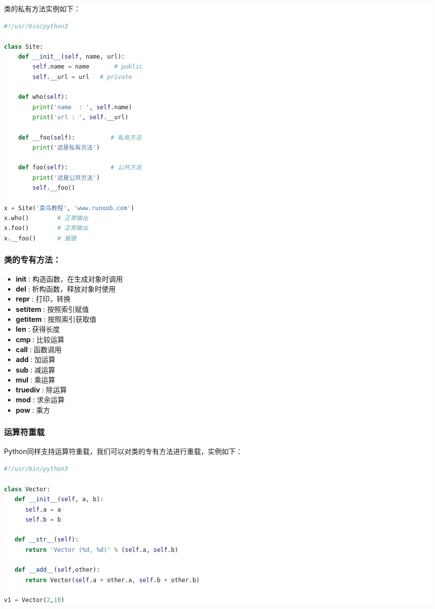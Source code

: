 ```python

```
类的私有方法实例如下：
```python
#!/usr/bin/python3
 
class Site:
    def __init__(self, name, url):
        self.name = name       # public
        self.__url = url   # private
 
    def who(self):
        print('name  : ', self.name)
        print('url : ', self.__url)
 
    def __foo(self):          # 私有方法
        print('这是私有方法')
 
    def foo(self):            # 公共方法
        print('这是公共方法')
        self.__foo()
 
x = Site('菜鸟教程', 'www.runoob.com')
x.who()        # 正常输出
x.foo()        # 正常输出
x.__foo()      # 报错
```


### 类的专有方法：

+ __init__    : 构造函数，在生成对象时调用
+ __del__     : 析构函数，释放对象时使用
+ __repr__    : 打印，转换
+ __setitem__ : 按照索引赋值
+ __getitem__ : 按照索引获取值
+ __len__     : 获得长度
+ __cmp__     : 比较运算
+ __call__    : 函数调用
+ __add__     : 加运算
+ __sub__     : 减运算
+ __mul__     : 乘运算
+ __truediv__ : 除运算
+ __mod__     : 求余运算
+ __pow__     : 乘方


### 运算符重载

Python同样支持运算符重载，我们可以对类的专有方法进行重载，实例如下：
```python
#!/usr/bin/python3
 
class Vector:
   def __init__(self, a, b):
      self.a = a
      self.b = b
 
   def __str__(self):
      return 'Vector (%d, %d)' % (self.a, self.b)
   
   def __add__(self,other):
      return Vector(self.a + other.a, self.b + other.b)
 
v1 = Vector(2,10)
```